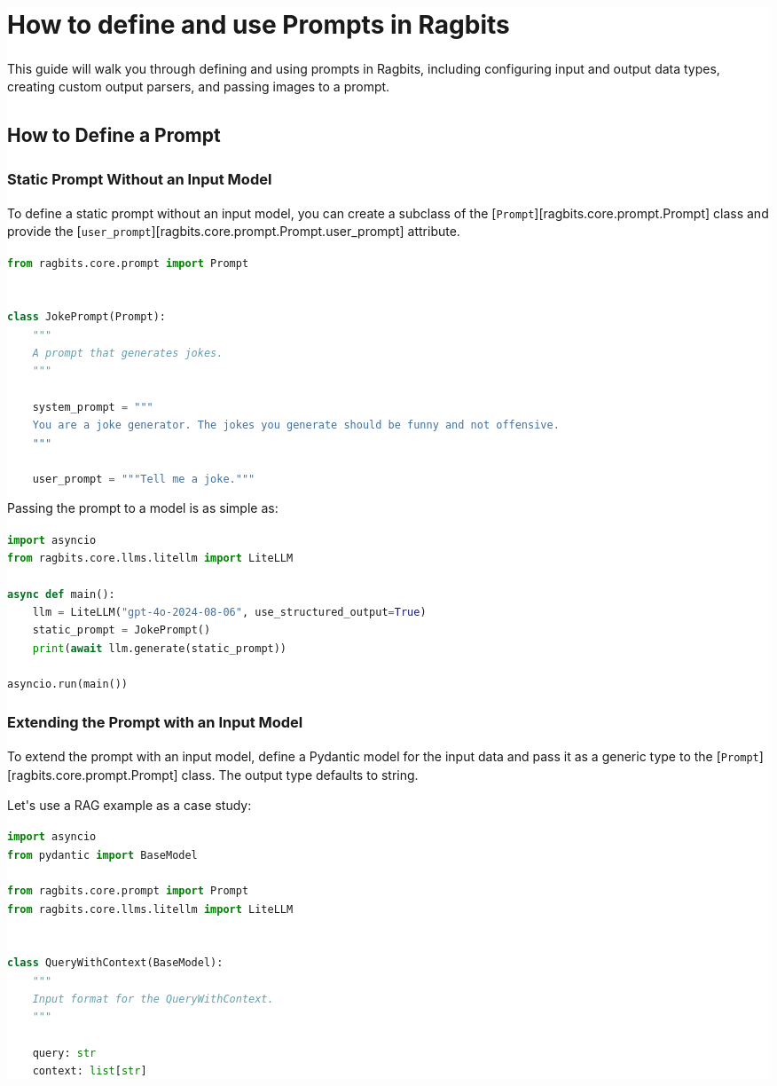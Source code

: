 # How to define and use Prompts in Ragbits

This guide will walk you through defining and using prompts in Ragbits, including configuring input and output data types, creating custom output parsers, and passing images to a prompt.

## How to Define a Prompt

### Static Prompt Without an Input Model

To define a static prompt without an input model, you can create a subclass of the [`Prompt`][ragbits.core.prompt.Prompt] class and provide the [`user_prompt`][ragbits.core.prompt.Prompt.user_prompt] attribute.

```python
from ragbits.core.prompt import Prompt


class JokePrompt(Prompt):
    """
    A prompt that generates jokes.
    """

    system_prompt = """
    You are a joke generator. The jokes you generate should be funny and not offensive.
    """

    user_prompt = """Tell me a joke."""
```
Passing the prompt to a model is as simple as:
```python
import asyncio
from ragbits.core.llms.litellm import LiteLLM

async def main():
    llm = LiteLLM("gpt-4o-2024-08-06", use_structured_output=True)
    static_prompt = JokePrompt()
    print(await llm.generate(static_prompt))

asyncio.run(main())
```

### Extending the Prompt with an Input Model
To extend the prompt with an input model, define a Pydantic model for the input data and pass it as a generic type to the [`Prompt`][ragbits.core.prompt.Prompt] class. The output type defaults to string.

Let's use a RAG example as a case study:

```python
import asyncio
from pydantic import BaseModel

from ragbits.core.prompt import Prompt
from ragbits.core.llms.litellm import LiteLLM


class QueryWithContext(BaseModel):
    """
    Input format for the QueryWithContext.
    """

    query: str
    context: list[str]

```